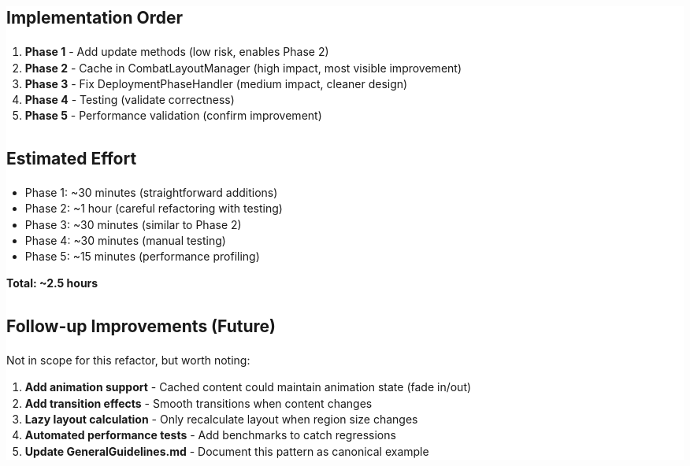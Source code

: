 ## Implementation Order

1. **Phase 1** - Add update methods (low risk, enables Phase 2)
2. **Phase 2** - Cache in CombatLayoutManager (high impact, most visible improvement)
3. **Phase 3** - Fix DeploymentPhaseHandler (medium impact, cleaner design)
4. **Phase 4** - Testing (validate correctness)
5. **Phase 5** - Performance validation (confirm improvement)

## Estimated Effort

- Phase 1: ~30 minutes (straightforward additions)
- Phase 2: ~1 hour (careful refactoring with testing)
- Phase 3: ~30 minutes (similar to Phase 2)
- Phase 4: ~30 minutes (manual testing)
- Phase 5: ~15 minutes (performance profiling)

**Total: ~2.5 hours**

## Follow-up Improvements (Future)

Not in scope for this refactor, but worth noting:

1. **Add animation support** - Cached content could maintain animation state (fade in/out)
2. **Add transition effects** - Smooth transitions when content changes
3. **Lazy layout calculation** - Only recalculate layout when region size changes
4. **Automated performance tests** - Add benchmarks to catch regressions
5. **Update GeneralGuidelines.md** - Document this pattern as canonical example
